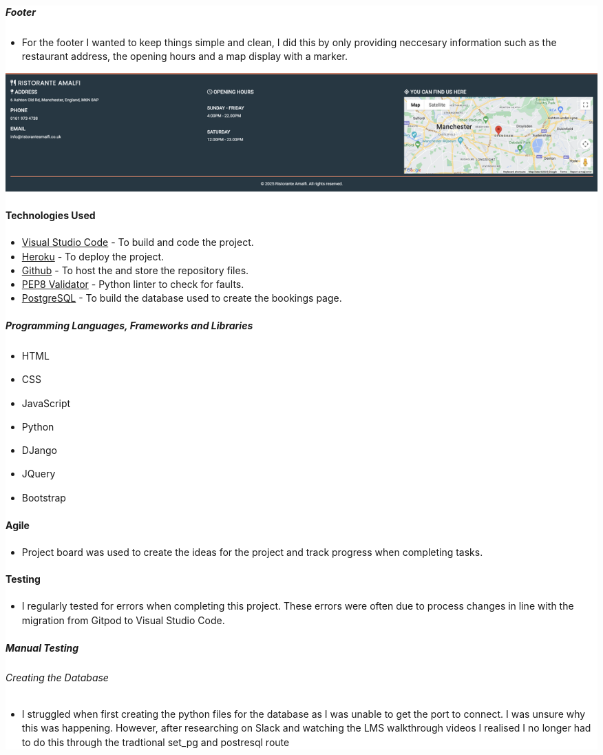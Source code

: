 ##### Footer

- For the footer I wanted to keep things simple and clean, I did this by only providing neccesary information such as the restaurant address, the opening hours and a map display with a marker. 

![Footer](documentation/images/footer.png)

#### Technologies Used

- [Visual Studio Code](https://code.visualstudio.com/) - To build and code the project.
- [Heroku](https://www.heroku.com/) - To deploy the project.
- [Github](https://github.com/) - To host the and store the repository files.
- [PEP8 Validator](https://pep8ci.herokuapp.com/) - Python linter to check for faults.
- [PostgreSQL](https://www.postgresql.org/) - To build the database used to create the bookings page.

##### Programming Languages, Frameworks and Libraries

- HTML

- CSS

- JavaScript

- Python

- DJango

- JQuery

- Bootstrap

#### Agile

- Project board was used to create the ideas for the project and track progress when completing tasks.

#### Testing 

- I regularly tested for errors when completing this project. These errors were often due to process changes in line with the migration from Gitpod to Visual Studio Code.

##### Manual Testing

###### Creating the Database

- I struggled when first creating the python files for the database as I was unable to get the port to connect. I was unsure why this was happening. However, after researching on Slack and watching the LMS walkthrough videos I realised I no longer had to do this through the tradtional set_pg and postresql route
